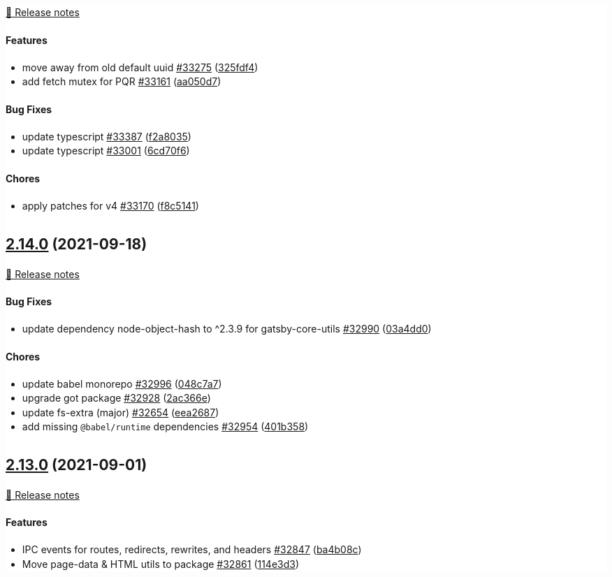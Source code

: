 [🧾 Release notes](https://www.gatsbyjs.com/docs/reference/release-notes/v4.0)

#### Features

- move away from old default uuid [#33275](https://github.com/gatsbyjs/gatsby/issues/33275) ([325fdf4](https://github.com/gatsbyjs/gatsby/commit/325fdf4a068acf755ed124cb522e133ea5c31157))
- add fetch mutex for PQR [#33161](https://github.com/gatsbyjs/gatsby/issues/33161) ([aa050d7](https://github.com/gatsbyjs/gatsby/commit/aa050d7bb7857a98a4b3b9be92058bff8c4400f0))

#### Bug Fixes

- update typescript [#33387](https://github.com/gatsbyjs/gatsby/issues/33387) ([f2a8035](https://github.com/gatsbyjs/gatsby/commit/f2a8035644e650487abbca8b74a98b96c32d9cd2))
- update typescript [#33001](https://github.com/gatsbyjs/gatsby/issues/33001) ([6cd70f6](https://github.com/gatsbyjs/gatsby/commit/6cd70f62ecae4aeee8ece38866661be9239062cb))

#### Chores

- apply patches for v4 [#33170](https://github.com/gatsbyjs/gatsby/issues/33170) ([f8c5141](https://github.com/gatsbyjs/gatsby/commit/f8c5141bf72108a53338fd01514522ae7a1b37bf))

## [2.14.0](https://github.com/gatsbyjs/gatsby/commits/gatsby-core-utils@2.14.0/packages/gatsby-core-utils) (2021-09-18)

[🧾 Release notes](https://www.gatsbyjs.com/docs/reference/release-notes/v3.14)

#### Bug Fixes

- update dependency node-object-hash to ^2.3.9 for gatsby-core-utils [#32990](https://github.com/gatsbyjs/gatsby/issues/32990) ([03a4dd0](https://github.com/gatsbyjs/gatsby/commit/03a4dd04e7b55c1297e121413b552cdb8887ca45))

#### Chores

- update babel monorepo [#32996](https://github.com/gatsbyjs/gatsby/issues/32996) ([048c7a7](https://github.com/gatsbyjs/gatsby/commit/048c7a727bbc6a9ad8e27afba72ee20e946c4aaa))
- upgrade got package [#32928](https://github.com/gatsbyjs/gatsby/issues/32928) ([2ac366e](https://github.com/gatsbyjs/gatsby/commit/2ac366e3745990d47c01f19875f185d0355c89b5))
- update fs-extra (major) [#32654](https://github.com/gatsbyjs/gatsby/issues/32654) ([eea2687](https://github.com/gatsbyjs/gatsby/commit/eea26873f386d02f27c1708291da0c56585663eb))
- add missing `@babel/runtime` dependencies [#32954](https://github.com/gatsbyjs/gatsby/issues/32954) ([401b358](https://github.com/gatsbyjs/gatsby/commit/401b3589771135ec35ab8f68406a64de6b387d9d))

## [2.13.0](https://github.com/gatsbyjs/gatsby/commits/gatsby-core-utils@2.13.0/packages/gatsby-core-utils) (2021-09-01)

[🧾 Release notes](https://www.gatsbyjs.com/docs/reference/release-notes/v3.13)

#### Features

- IPC events for routes, redirects, rewrites, and headers [#32847](https://github.com/gatsbyjs/gatsby/issues/32847) ([ba4b08c](https://github.com/gatsbyjs/gatsby/commit/ba4b08caac00dd286f962849183e99ab7dc84a0a))
- Move page-data & HTML utils to package [#32861](https://github.com/gatsbyjs/gatsby/issues/32861) ([114e3d3](https://github.com/gatsbyjs/gatsby/commit/114e3d39695bd96b8c477a413f5927317a19b4cb))
